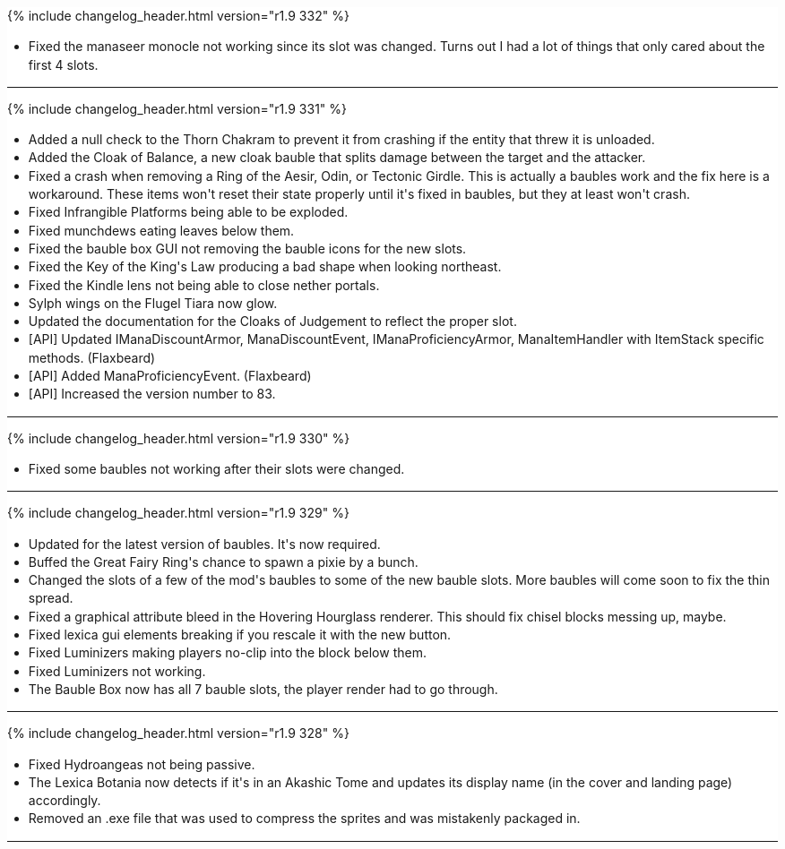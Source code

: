 
{% include changelog_header.html version="r1.9 332" %}

* Fixed the manaseer monocle not working since its slot was changed. Turns out I had a lot of things that only cared about the first 4 slots.

---

{% include changelog_header.html version="r1.9 331" %}

* Added a null check to the Thorn Chakram to prevent it from crashing if the entity that threw it is unloaded.
* Added the Cloak of Balance, a new cloak bauble that splits damage between the target and the attacker.
* Fixed a crash when removing a Ring of the Aesir, Odin, or Tectonic Girdle. This is actually a baubles work and the fix here is a workaround. These items won't reset their state properly until it's fixed in baubles, but they at least won't crash.
* Fixed Infrangible Platforms being able to be exploded.
* Fixed munchdews eating leaves below them.
* Fixed the bauble box GUI not removing the bauble icons for the new slots. 
* Fixed the Key of the King's Law producing a bad shape when looking northeast.
* Fixed the Kindle lens not being able to close nether portals.
* Sylph wings on the Flugel Tiara now glow.
* Updated the documentation for the Cloaks of Judgement to reflect the proper slot.
* [API] Updated IManaDiscountArmor, ManaDiscountEvent, IManaProficiencyArmor, ManaItemHandler with ItemStack specific methods. (Flaxbeard)
* [API] Added ManaProficiencyEvent. (Flaxbeard)
* [API] Increased the version number to 83.

---

{% include changelog_header.html version="r1.9 330" %}

* Fixed some baubles not working after their slots were changed.

---

{% include changelog_header.html version="r1.9 329" %}

* Updated for the latest version of baubles. It's now required.
* Buffed the Great Fairy Ring's chance to spawn a pixie by a bunch.
* Changed the slots of a few of the mod's baubles to some of the new bauble slots. More baubles will come soon to fix the thin spread.
* Fixed a graphical attribute bleed in the Hovering Hourglass renderer. This should fix chisel blocks messing up, maybe.
* Fixed lexica gui elements breaking if you rescale it with the new button.
* Fixed Luminizers making players no-clip into the block below them.
* Fixed Luminizers not working.
* The Bauble Box now has all 7 bauble slots, the player render had to go through.

---

{% include changelog_header.html version="r1.9 328" %}

* Fixed Hydroangeas not being passive.
* The Lexica Botania now detects if it's in an Akashic Tome and updates its display name (in the cover and landing page) accordingly.
* Removed an .exe file that was used to compress the sprites and was mistakenly packaged in.

---
